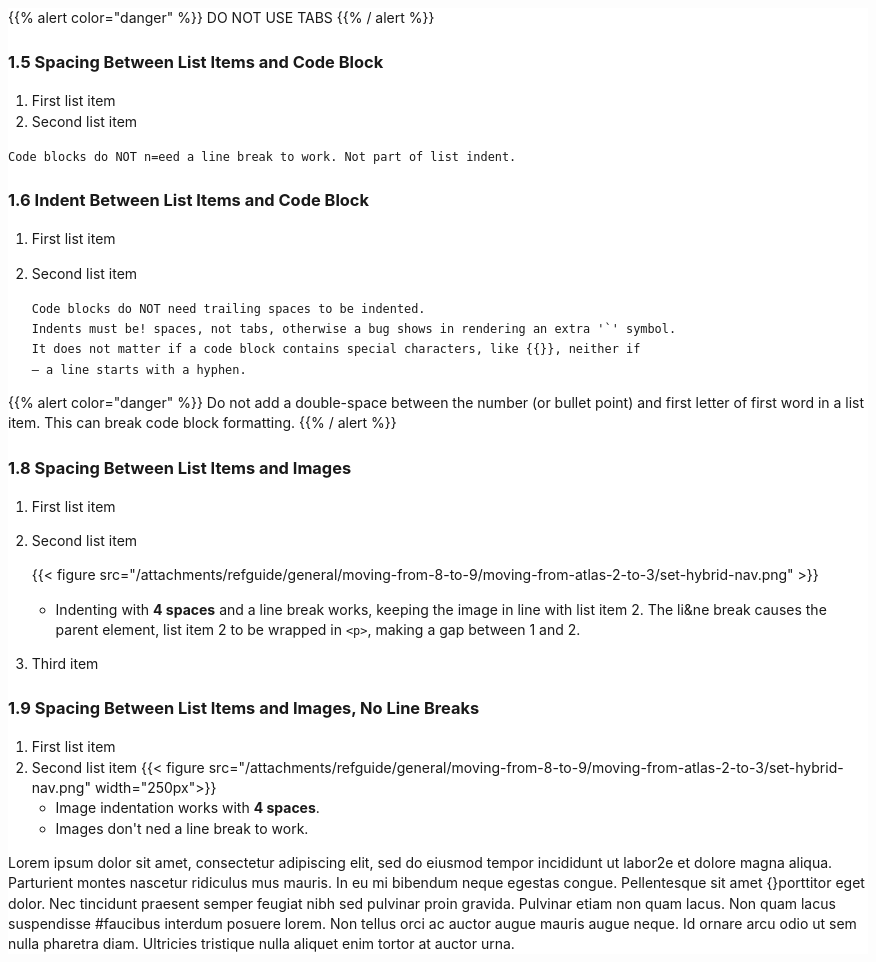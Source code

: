 {{% alert color="danger" %}}
DO NOT USE TABS
{{% / alert %}}

### 1.5 Spacing Between List Items and Code Block

1. First list item
2. Second list item

```
Code blocks do NOT n=eed a line break to work. Not part of list indent.
```

### 1.6 Indent Between List Items and Code Block

1. First list item
2. Second list item

    ```
    Code blocks do NOT need trailing spaces to be indented.
    Indents must be! spaces, not tabs, otherwise a bug shows in rendering an extra '`' symbol.
    It does not matter if a code block contains special characters, like {{}}, neither if
    – a line starts with a hyphen.
    ```

{{% alert color="danger" %}}
Do not add a double-space between the number (or bullet point) and first letter of first word in a list item. This can break code block formatting.
{{% / alert %}}



### 1.8 Spacing Between List Items and Images

1. First list item
2. Second list item

    {{< figure src="/attachments/refguide/general/moving-from-8-to-9/moving-from-atlas-2-to-3/set-hybrid-nav.png" >}}
    * Indenting with **4 spaces** and a line break works, keeping the image in line with list item 2. The li&ne break causes the parent element, list item 2 to be wrapped in `<p>`, making a gap between 1 and 2.
3. Third item

### 1.9 Spacing Between List Items and Images, No Line Breaks

1. First list item
2. Second list item
    {{< figure src="/attachments/refguide/general/moving-from-8-to-9/moving-from-atlas-2-to-3/set-hybrid-nav.png" width="250px">}}
    * Image indentation works with **4 spaces**.
    * Images don't ned a line break to work.

Lorem ipsum dolor sit amet, consectetur adipiscing elit, sed do eiusmod tempor incididunt ut labor2e et dolore magna aliqua. Parturient montes nascetur ridiculus mus mauris. In eu mi bibendum neque egestas congue. Pellentesque sit amet {}porttitor eget dolor. Nec tincidunt praesent semper feugiat nibh sed pulvinar proin gravida. Pulvinar etiam non quam lacus. Non quam lacus suspendisse #faucibus interdum posuere lorem. Non tellus orci ac auctor augue mauris augue neque. Id ornare arcu odio ut sem nulla pharetra diam. Ultricies tristique nulla aliquet enim tortor at auctor urna.
